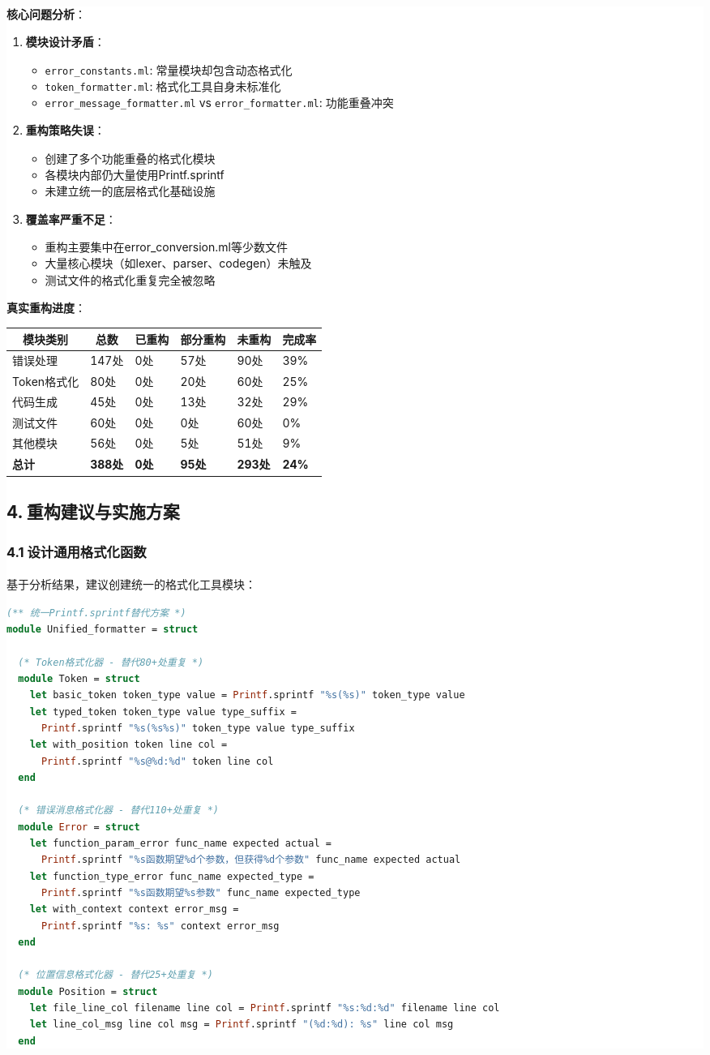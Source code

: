 **核心问题分析**：

1. **模块设计矛盾**：
   - `error_constants.ml`: 常量模块却包含动态格式化
   - `token_formatter.ml`: 格式化工具自身未标准化
   - `error_message_formatter.ml` vs `error_formatter.ml`: 功能重叠冲突

2. **重构策略失误**：
   - 创建了多个功能重叠的格式化模块
   - 各模块内部仍大量使用Printf.sprintf
   - 未建立统一的底层格式化基础设施

3. **覆盖率严重不足**：
   - 重构主要集中在error_conversion.ml等少数文件
   - 大量核心模块（如lexer、parser、codegen）未触及
   - 测试文件的格式化重复完全被忽略

**真实重构进度**：

| 模块类别 | 总数 | 已重构 | 部分重构 | 未重构 | 完成率 |
|----------|------|--------|----------|--------|--------|
| 错误处理 | 147处 | 0处 | 57处 | 90处 | 39% |
| Token格式化 | 80处 | 0处 | 20处 | 60处 | 25% |
| 代码生成 | 45处 | 0处 | 13处 | 32处 | 29% |
| 测试文件 | 60处 | 0处 | 0处 | 60处 | 0% |
| 其他模块 | 56处 | 0处 | 5处 | 51处 | 9% |
| **总计** | **388处** | **0处** | **95处** | **293处** | **24%** |

## 4. 重构建议与实施方案

### 4.1 设计通用格式化函数

基于分析结果，建议创建统一的格式化工具模块：

```ocaml
(** 统一Printf.sprintf替代方案 *)
module Unified_formatter = struct
  
  (* Token格式化器 - 替代80+处重复 *)
  module Token = struct
    let basic_token token_type value = Printf.sprintf "%s(%s)" token_type value
    let typed_token token_type value type_suffix = 
      Printf.sprintf "%s(%s%s)" token_type value type_suffix
    let with_position token line col = 
      Printf.sprintf "%s@%d:%d" token line col
  end
  
  (* 错误消息格式化器 - 替代110+处重复 *)
  module Error = struct
    let function_param_error func_name expected actual = 
      Printf.sprintf "%s函数期望%d个参数，但获得%d个参数" func_name expected actual
    let function_type_error func_name expected_type = 
      Printf.sprintf "%s函数期望%s参数" func_name expected_type
    let with_context context error_msg = 
      Printf.sprintf "%s: %s" context error_msg
  end
  
  (* 位置信息格式化器 - 替代25+处重复 *)
  module Position = struct
    let file_line_col filename line col = Printf.sprintf "%s:%d:%d" filename line col
    let line_col_msg line col msg = Printf.sprintf "(%d:%d): %s" line col msg
  end
```